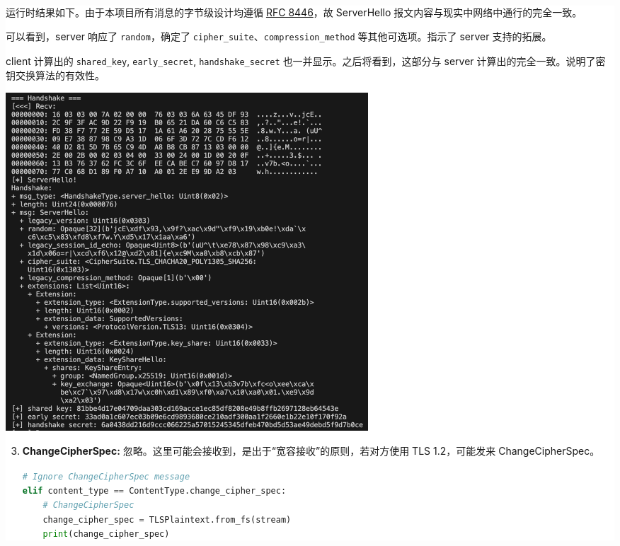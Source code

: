    运行时结果如下。由于本项目所有消息的字节级设计均遵循 [RFC 8446](https://tools.ietf.org/html/rfc8446)，故 ServerHello 报文内容与现实中网络中通行的完全一致。

   可以看到，server 响应了 `random`，确定了 `cipher_suite`、`compression_method` 等其他可选项。指示了 server 支持的拓展。

   client 计算出的 `shared_key`, `early_secret`, `handshake_secret` 也一并显示。之后将看到，这部分与 server 计算出的完全一致。说明了密钥交换算法的有效性。

   <img src="./assets/截屏2023-11-13_18.39.32.png" alt="截屏2023-11-13 18.39.32" style="zoom:50%;" />

3. **ChangeCipherSpec:** 忽略。这里可能会接收到，是出于“宽容接收”的原则，若对方使用 TLS 1.2，可能发来 ChangeCipherSpec。

   ```python
   # Ignore ChangeCipherSpec message
   elif content_type == ContentType.change_cipher_spec:
       # ChangeCipherSpec
       change_cipher_spec = TLSPlaintext.from_fs(stream)
       print(change_cipher_spec)
   ```
